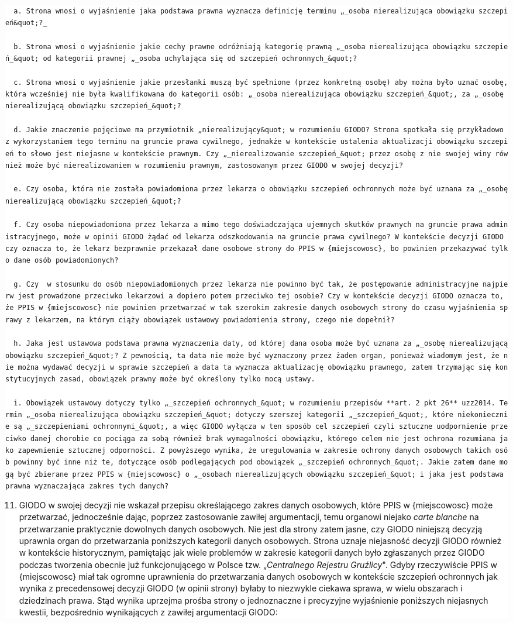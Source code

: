       a. Strona wnosi o wyjaśnienie jaka podstawa prawna wyznacza definicję terminu „_osoba nierealizująca obowiązku szczepień&quot;?_

      b. Strona wnosi o wyjaśnienie jakie cechy prawne odróżniają kategorię prawną „_osoba nierealizująca obowiązku szczepień_&quot; od kategorii prawnej „_osoba uchylająca się od szczepień ochronnych_&quot;?

      c. Strona wnosi o wyjaśnienie jakie przesłanki muszą być spełnione (przez konkretną osobę) aby można było uznać osobę, która wcześniej nie była kwalifikowana do kategorii osób: „_osoba nierealizująca obowiązku szczepień_&quot;, za „_osobę nierealizującą obowiązku szczepień_&quot;?

      d. Jakie znaczenie pojęciowe ma przymiotnik „nierealizujący&quot; w rozumieniu GIODO? Strona spotkała się przykładowo z wykorzystaniem tego terminu na gruncie prawa cywilnego, jednakże w kontekście ustalenia aktualizacji obowiązku szczepień to słowo jest niejasne w kontekście prawnym. Czy „_nierealizowanie szczepień_&quot; przez osobę z nie swojej winy również może być nierealizowaniem w rozumieniu prawnym, zastosowanym przez GIODO w swojej decyzji?

      e. Czy osoba, która nie została powiadomiona przez lekarza o obowiązku szczepień ochronnych może być uznana za „_osobę nierealizującą obowiązku szczepień_&quot;?

      f. Czy osoba niepowiadomiona przez lekarza a mimo tego doświadczająca ujemnych skutków prawnych na gruncie prawa administracyjnego, może w opinii GIODO żądać od lekarza odszkodowania na gruncie prawa cywilnego? W kontekście decyzji GIODO czy oznacza to, że lekarz bezprawnie przekazał dane osobowe strony do PPIS w {miejscowosc}, bo powinien przekazywać tylko dane osób powiadomionych?

      g. Czy  w stosunku do osób niepowiadomionych przez lekarza nie powinno być tak, że postępowanie administracyjne najpierw jest prowadzone przeciwko lekarzowi a dopiero potem przeciwko tej osobie? Czy w kontekście decyzji GIODO oznacza to, że PPIS w {miejscowosc} nie powinien przetwarzać w tak szerokim zakresie danych osobowych strony do czasu wyjaśnienia sprawy z lekarzem, na którym ciąży obowiązek ustawowy powiadomienia strony, czego nie dopełnił?

      h. Jaka jest ustawowa podstawa prawna wyznaczenia daty, od której dana osoba może być uznana za „_osobę nierealizującą obowiązku szczepień_&quot;? Z pewnością, ta data nie może być wyznaczony przez żaden organ, ponieważ wiadomym jest, że nie można wydawać decyzji w sprawie szczepień a data ta wyznacza aktualizację obowiązku prawnego, zatem trzymając się konstytucyjnych zasad, obowiązek prawny może być określony tylko mocą ustawy.

      i. Obowiązek ustawowy dotyczy tylko „_szczepień ochronnych_&quot; w rozumieniu przepisów **art. 2 pkt 26** uzz2014. Termin „_osoba nierealizująca obowiązku szczepień_&quot; dotyczy szerszej kategorii „_szczepień_&quot;, które niekoniecznie są „_szczepieniami ochronnymi_&quot;, a więc GIODO wyłącza w ten sposób cel szczepień czyli sztuczne uodpornienie przeciwko danej chorobie co pociąga za sobą również brak wymagalności obowiązku, którego celem nie jest ochrona rozumiana jako zapewnienie sztucznej odporności. Z powyższego wynika, że uregulowania w zakresie ochrony danych osobowych takich osób powinny być inne niż te, dotyczące osób podlegających pod obowiązek „_szczepień ochronnych_&quot;. Jakie zatem dane mogą być zbierane przez PPIS w {miejscowosc} o „_osobach nierealizujących obowiązku szczepień_&quot; i jaka jest podstawa prawna wyznaczająca zakres tych danych?

11. GIODO w swojej decyzji nie wskazał przepisu określającego zakres danych osobowych, które PPIS w {miejscowosc} może przetwarzać, jednocześnie dając, poprzez zastosowanie zawiłej argumentacji, temu organowi niejako _carte blanche_ na przetwarzanie praktycznie dowolnych danych osobowych. Nie jest dla strony zatem jasne, czy GIODO niniejszą decyzją uprawnia organ do przetwarzania poniższych kategorii danych osobowych. Strona uznaje niejasność decyzji GIODO również w kontekście historycznym, pamiętając jak wiele problemów w zakresie kategorii danych było zgłaszanych przez GIODO podczas tworzenia obecnie już funkcjonującego w Polsce  tzw. „_Centralnego Rejestru Gruźlicy_&quot;. Gdyby rzeczywiście PPIS w {miejscowosc} miał tak ogromne uprawnienia do przetwarzania danych osobowych w kontekście szczepień ochronnych jak wynika z precedensowej decyzji GIODO (w opinii strony) byłaby to niezwykle ciekawa sprawa, w wielu obszarach i dziedzinach prawa. Stąd wynika uprzejma prośba strony o jednoznaczne i precyzyjne wyjaśnienie poniższych niejasnych kwestii, bezpośrednio wynikających z zawiłej argumentacji GIODO:
